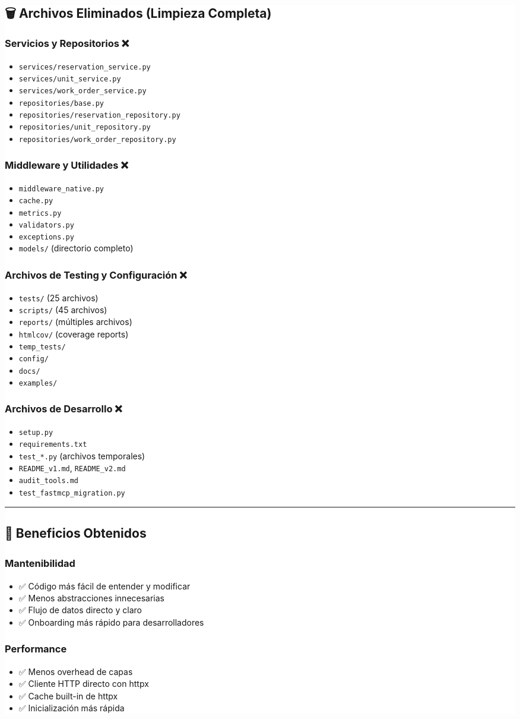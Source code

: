 
## 🗑️ Archivos Eliminados (Limpieza Completa)

### **Servicios y Repositorios** ❌
- `services/reservation_service.py`
- `services/unit_service.py`
- `services/work_order_service.py`
- `repositories/base.py`
- `repositories/reservation_repository.py`
- `repositories/unit_repository.py`
- `repositories/work_order_repository.py`

### **Middleware y Utilidades** ❌
- `middleware_native.py`
- `cache.py`
- `metrics.py`
- `validators.py`
- `exceptions.py`
- `models/` (directorio completo)

### **Archivos de Testing y Configuración** ❌
- `tests/` (25 archivos)
- `scripts/` (45 archivos)
- `reports/` (múltiples archivos)
- `htmlcov/` (coverage reports)
- `temp_tests/`
- `config/`
- `docs/`
- `examples/`

### **Archivos de Desarrollo** ❌
- `setup.py`
- `requirements.txt`
- `test_*.py` (archivos temporales)
- `README_v1.md`, `README_v2.md`
- `audit_tools.md`
- `test_fastmcp_migration.py`

---

## 🎉 Beneficios Obtenidos

### **Mantenibilidad**
- ✅ Código más fácil de entender y modificar
- ✅ Menos abstracciones innecesarias
- ✅ Flujo de datos directo y claro
- ✅ Onboarding más rápido para desarrolladores

### **Performance**
- ✅ Menos overhead de capas
- ✅ Cliente HTTP directo con httpx
- ✅ Cache built-in de httpx
- ✅ Inicialización más rápida
